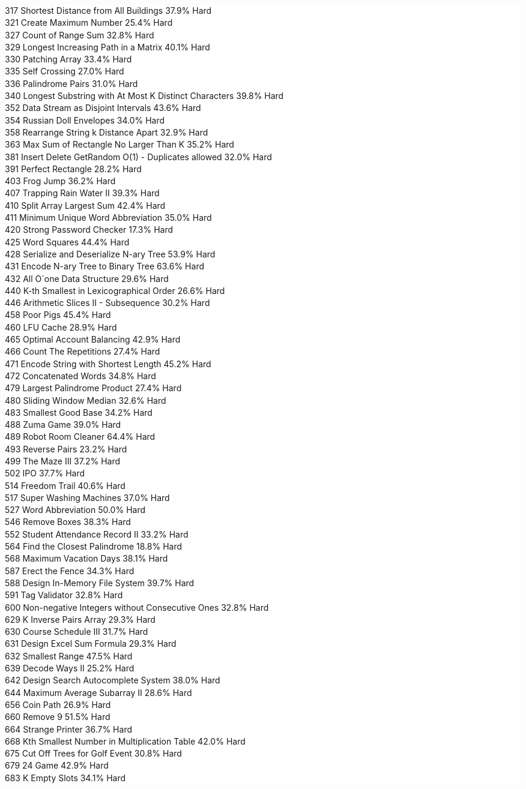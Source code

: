 317	Shortest Distance from All Buildings    		37.9%	Hard	
321	Create Maximum Number    		25.4%	Hard	
327	Count of Range Sum    		32.8%	Hard	
329	Longest Increasing Path in a Matrix    		40.1%	Hard	
330	Patching Array    		33.4%	Hard	
335	Self Crossing    		27.0%	Hard	
336	Palindrome Pairs    		31.0%	Hard	
340	Longest Substring with At Most K Distinct Characters    		39.8%	Hard	
352	Data Stream as Disjoint Intervals    		43.6%	Hard	
354	Russian Doll Envelopes    		34.0%	Hard	
358	Rearrange String k Distance Apart    		32.9%	Hard	
363	Max Sum of Rectangle No Larger Than K    		35.2%	Hard	
381	Insert Delete GetRandom O(1) - Duplicates allowed    		32.0%	Hard	
391	Perfect Rectangle    		28.2%	Hard	
403	Frog Jump    		36.2%	Hard	
407	Trapping Rain Water II    		39.3%	Hard	
410	Split Array Largest Sum    		42.4%	Hard	
411	Minimum Unique Word Abbreviation    		35.0%	Hard	
420	Strong Password Checker    		17.3%	Hard	
425	Word Squares    		44.4%	Hard	
428	Serialize and Deserialize N-ary Tree    		53.9%	Hard	
431	Encode N-ary Tree to Binary Tree    		63.6%	Hard	
432	All O`one Data Structure    		29.6%	Hard	
440	K-th Smallest in Lexicographical Order    		26.6%	Hard	
446	Arithmetic Slices II - Subsequence    		30.2%	Hard	
458	Poor Pigs    		45.4%	Hard	
460	LFU Cache    		28.9%	Hard	
465	Optimal Account Balancing    		42.9%	Hard	
466	Count The Repetitions    		27.4%	Hard	
471	Encode String with Shortest Length    		45.2%	Hard	
472	Concatenated Words    		34.8%	Hard	
479	Largest Palindrome Product    		27.4%	Hard	
480	Sliding Window Median    		32.6%	Hard	
483	Smallest Good Base    		34.2%	Hard	
488	Zuma Game    		39.0%	Hard	
489	Robot Room Cleaner    		64.4%	Hard	
493	Reverse Pairs    		23.2%	Hard	
499	The Maze III    		37.2%	Hard	
502	IPO    		37.7%	Hard	
514	Freedom Trail    		40.6%	Hard	
517	Super Washing Machines    		37.0%	Hard	
527	Word Abbreviation    		50.0%	Hard	
546	Remove Boxes    		38.3%	Hard	
552	Student Attendance Record II    		33.2%	Hard	
564	Find the Closest Palindrome    		18.8%	Hard	
568	Maximum Vacation Days    		38.1%	Hard	
587	Erect the Fence    		34.3%	Hard	
588	Design In-Memory File System    		39.7%	Hard	
591	Tag Validator    		32.8%	Hard	
600	Non-negative Integers without Consecutive Ones    		32.8%	Hard	
629	K Inverse Pairs Array    		29.3%	Hard	
630	Course Schedule III    		31.7%	Hard	
631	Design Excel Sum Formula    		29.3%	Hard	
632	Smallest Range    		47.5%	Hard	
639	Decode Ways II    		25.2%	Hard	
642	Design Search Autocomplete System    		38.0%	Hard	
644	Maximum Average Subarray II    		28.6%	Hard	
656	Coin Path    		26.9%	Hard	
660	Remove 9    		51.5%	Hard	
664	Strange Printer    		36.7%	Hard	
668	Kth Smallest Number in Multiplication Table    		42.0%	Hard	
675	Cut Off Trees for Golf Event    		30.8%	Hard	
679	24 Game    		42.9%	Hard	
683	K Empty Slots    		34.1%	Hard	